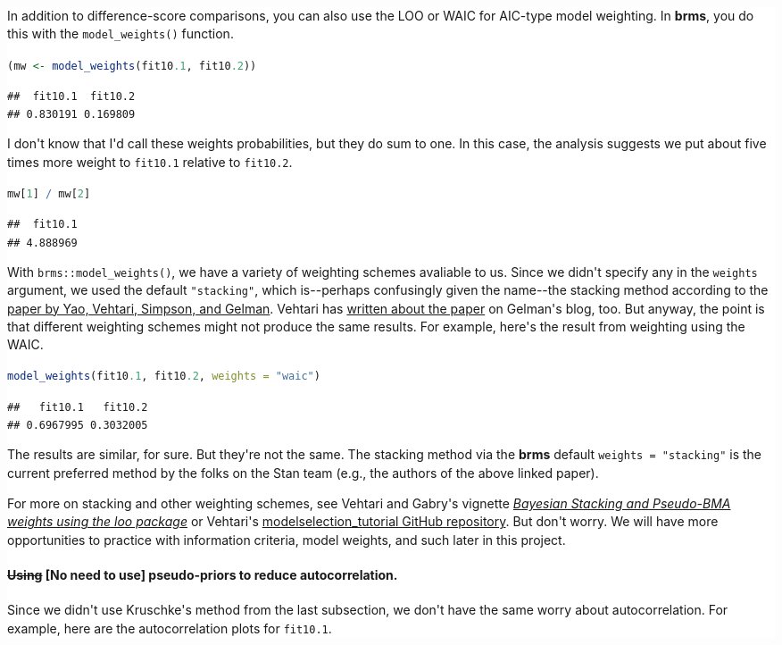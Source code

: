 In addition to difference-score comparisons, you can also use the LOO or WAIC for AIC-type model weighting. In **brms**, you do this with the `model_weights()` function.


```r
(mw <- model_weights(fit10.1, fit10.2))
```

```
##  fit10.1  fit10.2 
## 0.830191 0.169809
```

I don't know that I'd call these weights probabilities, but they do sum to one. In this case, the analysis suggests we put about five times more weight to `fit10.1` relative to `fit10.2`. 


```r
mw[1] / mw[2]
```

```
##  fit10.1 
## 4.888969
```

With `brms::model_weights()`, we have a variety of weighting schemes avaliable to us. Since we didn't specify any in the `weights` argument, we used the default `"stacking"`, which is--perhaps confusingly given the name--the stacking method according to the [paper by Yao, Vehtari, Simpson, and Gelman](https://projecteuclid.org/download/pdfview_1/euclid.ba/1516093227). Vehtari has [written about the paper](https://statmodeling.stat.columbia.edu/2017/04/11/stacking-pseudo-bma-and-aic-weights/) on Gelman's blog, too. But anyway, the point is that different weighting schemes might not produce the same results. For example, here's the result from weighting using the WAIC.


```r
model_weights(fit10.1, fit10.2, weights = "waic")
```

```
##   fit10.1   fit10.2 
## 0.6967995 0.3032005
```

The results are similar, for sure. But they're not the same. The stacking method via the **brms** default `weights = "stacking"` is the current preferred method by the folks on the Stan team (e.g., the authors of the above linked paper).

For more on stacking and other weighting schemes, see Vehtari and Gabry's vignette [*Bayesian Stacking and Pseudo-BMA weights using the loo package*](https://cran.r-project.org/web/packages/loo/vignettes/loo2-weights.html) or Vehtari's [modelselection_tutorial GitHub repository](https://github.com/avehtari/modelselection_tutorial). But don't worry. We will have more opportunities to practice with information criteria, model weights, and such later in this project.

#### ~~Using~~ [No need to use] pseudo-priors to reduce autocorrelation.

Since we didn't use Kruschke's method from the last subsection, we don't have the same worry about autocorrelation. For example, here are the autocorrelation plots for `fit10.1`.
